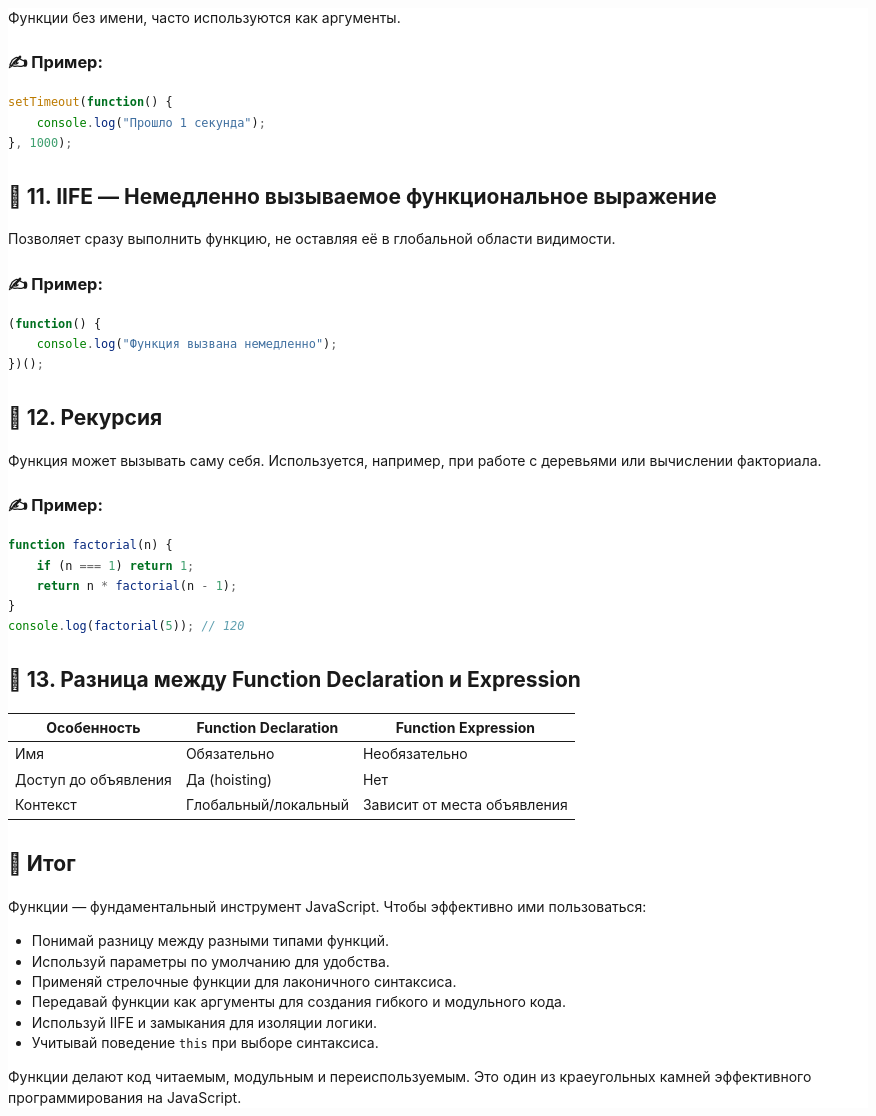 Функции без имени, часто используются как аргументы.

### ✍ Пример:
```javascript
setTimeout(function() {
    console.log("Прошло 1 секунда");
}, 1000);
```

## 🔹 11. IIFE — Немедленно вызываемое функциональное выражение

Позволяет сразу выполнить функцию, не оставляя её в глобальной области видимости.

### ✍ Пример:
```javascript
(function() {
    console.log("Функция вызвана немедленно");
})();
```

## 🔹 12. Рекурсия

Функция может вызывать саму себя. Используется, например, при работе с деревьями или вычислении факториала.

### ✍ Пример:
```javascript
function factorial(n) {
    if (n === 1) return 1;
    return n * factorial(n - 1);
}
console.log(factorial(5)); // 120
```

## 🔹 13. Разница между Function Declaration и Expression

| Особенность             | Function Declaration          | Function Expression            |
|------------------------|-------------------------------|--------------------------------|
| Имя                    | Обязательно                   | Необязательно                  |
| Доступ до объявления   | Да (hoisting)                 | Нет                            |
| Контекст               | Глобальный/локальный          | Зависит от места объявления    |

## 🎯 Итог

Функции — фундаментальный инструмент JavaScript. Чтобы эффективно ими пользоваться:

- Понимай разницу между разными типами функций.
- Используй параметры по умолчанию для удобства.
- Применяй стрелочные функции для лаконичного синтаксиса.
- Передавай функции как аргументы для создания гибкого и модульного кода.
- Используй IIFE и замыкания для изоляции логики.
- Учитывай поведение `this` при выборе синтаксиса.

Функции делают код читаемым, модульным и переиспользуемым. Это один из краеугольных камней эффективного программирования на JavaScript.
